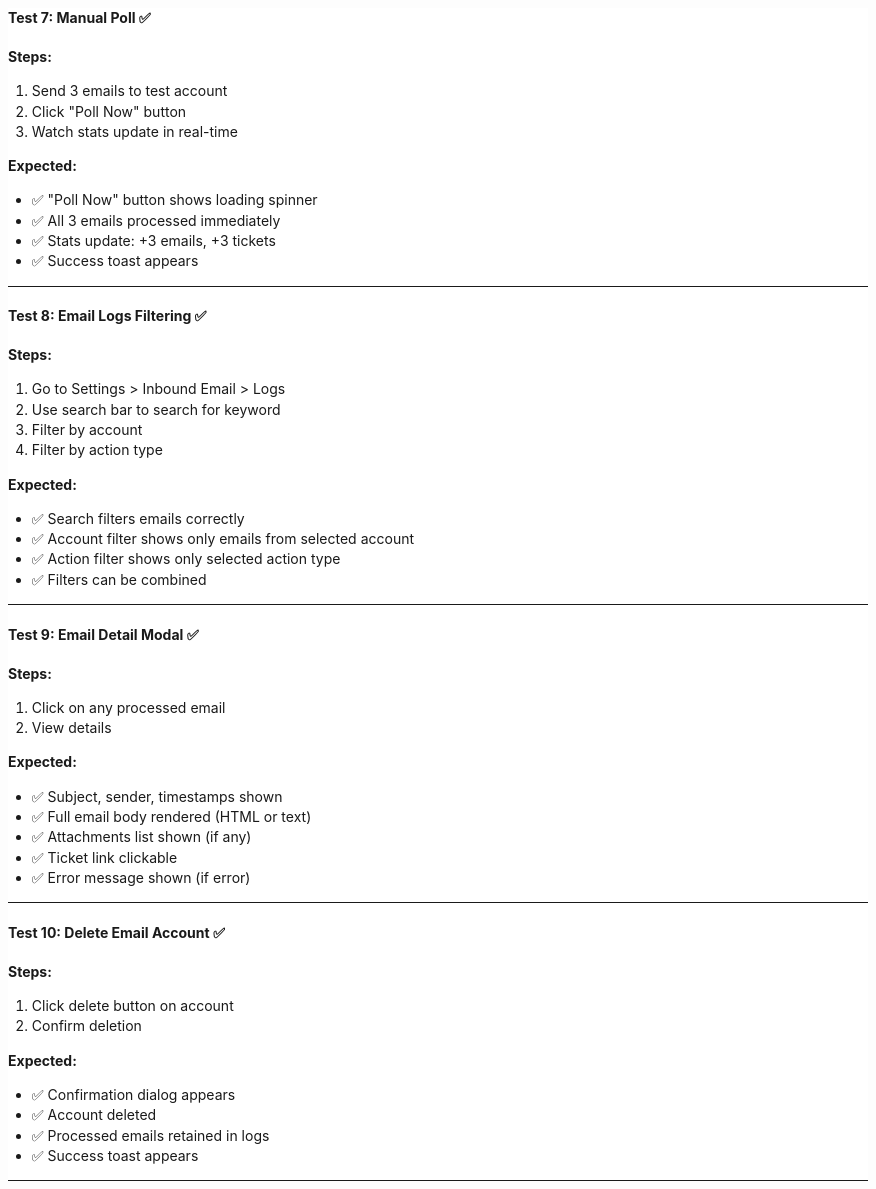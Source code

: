 
#### **Test 7: Manual Poll** ✅
**Steps:**
1. Send 3 emails to test account
2. Click "Poll Now" button
3. Watch stats update in real-time

**Expected:**
- ✅ "Poll Now" button shows loading spinner
- ✅ All 3 emails processed immediately
- ✅ Stats update: +3 emails, +3 tickets
- ✅ Success toast appears

---

#### **Test 8: Email Logs Filtering** ✅
**Steps:**
1. Go to Settings > Inbound Email > Logs
2. Use search bar to search for keyword
3. Filter by account
4. Filter by action type

**Expected:**
- ✅ Search filters emails correctly
- ✅ Account filter shows only emails from selected account
- ✅ Action filter shows only selected action type
- ✅ Filters can be combined

---

#### **Test 9: Email Detail Modal** ✅
**Steps:**
1. Click on any processed email
2. View details

**Expected:**
- ✅ Subject, sender, timestamps shown
- ✅ Full email body rendered (HTML or text)
- ✅ Attachments list shown (if any)
- ✅ Ticket link clickable
- ✅ Error message shown (if error)

---

#### **Test 10: Delete Email Account** ✅
**Steps:**
1. Click delete button on account
2. Confirm deletion

**Expected:**
- ✅ Confirmation dialog appears
- ✅ Account deleted
- ✅ Processed emails retained in logs
- ✅ Success toast appears

---